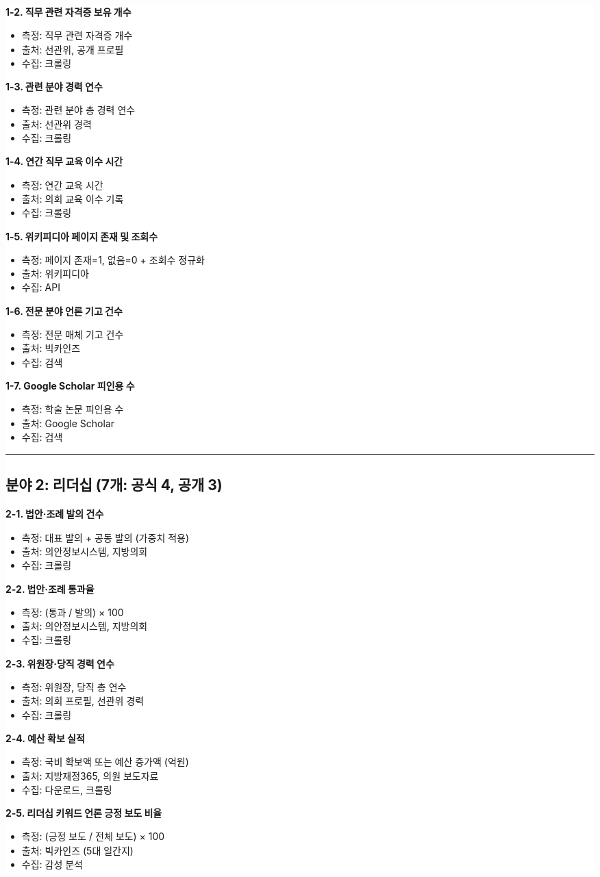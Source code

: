 **1-2. 직무 관련 자격증 보유 개수**
- 측정: 직무 관련 자격증 개수
- 출처: 선관위, 공개 프로필
- 수집: 크롤링

**1-3. 관련 분야 경력 연수**
- 측정: 관련 분야 총 경력 연수
- 출처: 선관위 경력
- 수집: 크롤링

**1-4. 연간 직무 교육 이수 시간**
- 측정: 연간 교육 시간
- 출처: 의회 교육 이수 기록
- 수집: 크롤링

**1-5. 위키피디아 페이지 존재 및 조회수**
- 측정: 페이지 존재=1, 없음=0 + 조회수 정규화
- 출처: 위키피디아
- 수집: API

**1-6. 전문 분야 언론 기고 건수**
- 측정: 전문 매체 기고 건수
- 출처: 빅카인즈
- 수집: 검색

**1-7. Google Scholar 피인용 수**
- 측정: 학술 논문 피인용 수
- 출처: Google Scholar
- 수집: 검색

---

## 분야 2: 리더십 (7개: 공식 4, 공개 3)

**2-1. 법안·조례 발의 건수**
- 측정: 대표 발의 + 공동 발의 (가중치 적용)
- 출처: 의안정보시스템, 지방의회
- 수집: 크롤링

**2-2. 법안·조례 통과율**
- 측정: (통과 / 발의) × 100
- 출처: 의안정보시스템, 지방의회
- 수집: 크롤링

**2-3. 위원장·당직 경력 연수**
- 측정: 위원장, 당직 총 연수
- 출처: 의회 프로필, 선관위 경력
- 수집: 크롤링

**2-4. 예산 확보 실적**
- 측정: 국비 확보액 또는 예산 증가액 (억원)
- 출처: 지방재정365, 의원 보도자료
- 수집: 다운로드, 크롤링

**2-5. 리더십 키워드 언론 긍정 보도 비율**
- 측정: (긍정 보도 / 전체 보도) × 100
- 출처: 빅카인즈 (5대 일간지)
- 수집: 감성 분석
